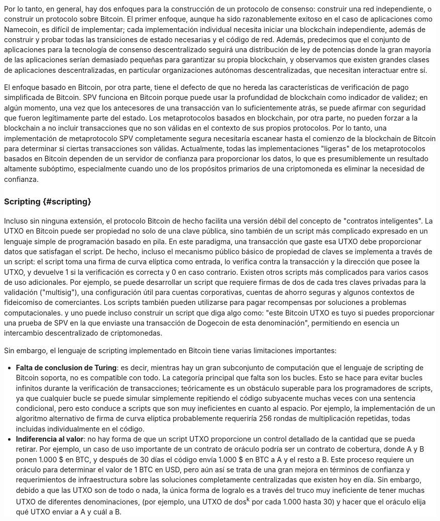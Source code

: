 Por lo tanto, en general, hay dos enfoques para la construcción de un protocolo de consenso: construir una red independiente, o construir un protocolo sobre Bitcoin. El primer enfoque, aunque ha sido razonablemente exitoso en el caso de aplicaciones como Namecoin, es difícil de implementar; cada implementación individual necesita iniciar una blockchain independiente, además de construir y probar todas las transiciones de estado necesarias y el código de red. Además, predecimos que el conjunto de aplicaciones para la tecnología de consenso descentralizado seguirá una distribución de ley de potencias donde la gran mayoría de las aplicaciones serían demasiado pequeñas para garantizar su propia blockchain, y observamos que existen grandes clases de aplicaciones descentralizadas, en particular organizaciones autónomas descentralizadas, que necesitan interactuar entre sí.

El enfoque basado en Bitcoin, por otra parte, tiene el defecto de que no hereda las características de verificación de pago simplificada de Bitcoin. SPV funciona en Bitcoin porque puede usar la profundidad de blockchain como indicador de validez; en algún momento, una vez que los antecesores de una transacción van lo suficientemente atrás, se puede afirmar con seguridad que fueron legítimamente parte del estado. Los metaprotocolos basados en blockchain, por otra parte, no pueden forzar a la blockchain a no incluir transacciones que no son válidas en el contexto de sus propios protocolos. Por lo tanto, una implementación de metaprotocolo SPV completamente segura necesitaría escanear hasta el comienzo de la blockchain de Bitcoin para determinar si ciertas transacciones son válidas. Actualmente, todas las implementaciones "ligeras" de los metaprotocolos basados en Bitcoin dependen de un servidor de confianza para proporcionar los datos, lo que es presumiblemente un resultado altamente subóptimo, especialmente cuando uno de los propósitos primarios de una criptomoneda es eliminar la necesidad de confianza.

### Scripting {#scripting}

Incluso sin ninguna extensión, el protocolo Bitcoin de hecho facilita una versión débil del concepto de "contratos inteligentes". La UTXO en Bitcoin puede ser propiedad no solo de una clave pública, sino también de un script más complicado expresado en un lenguaje simple de programación basado en pila. En este paradigma, una transacción que gaste esa UTXO debe proporcionar datos que satisfagan el script. De hecho, incluso el mecanismo público básico de propiedad de claves se implementa a través de un script: el script toma una firma de curva elíptica como entrada, lo verifica contra la transacción y la dirección que posee la UTXO, y devuelve 1 si la verificación es correcta y 0 en caso contrario. Existen otros scripts más complicados para varios casos de uso adicionales. Por ejemplo, se puede desarrollar un script que requiere firmas de dos de cada tres claves privadas para la validación ("multisig"), una configuración útil para cuentas corporativas, cuentas de ahorro seguras y algunos contextos de fideicomiso de comerciantes. Los scripts también pueden utilizarse para pagar recompensas por soluciones a problemas computacionales. y uno puede incluso construir un script que diga algo como: "este Bitcoin UTXO es tuyo si puedes proporcionar una prueba de SPV en la que enviaste una transacción de Dogecoin de esta denominación", permitiendo en esencia un intercambio descentralizado de criptomonedas.

Sin embargo, el lenguaje de scripting implementado en Bitcoin tiene varias limitaciones importantes:

- **Falta de conclusion de Turing**: es decir, mientras hay un gran subconjunto de computación que el lenguaje de scripting de Bitcoin soporta, no es compatible con todo. La categoría principal que falta son los bucles. Esto se hace para evitar bucles infinitos durante la verificación de transacciones; teóricamente es un obstáculo superable para los programadores de scripts, ya que cualquier bucle se puede simular simplemente repitiendo el código subyacente muchas veces con una sentencia condicional, pero esto conduce a scripts que son muy ineficientes en cuanto al espacio. Por ejemplo, la implementación de un algoritmo alternativo de firma de curva elíptica probablemente requeriría 256 rondas de multiplicación repetidas, todas incluidas individualmente en el código.
- **Indiferencia al valor**: no hay forma de que un script UTXO proporcione un control detallado de la cantidad que se pueda retirar. Por ejemplo, un caso de uso importante de un contrato de oráculo podría ser un contrato de cobertura, donde A y B ponen 1.000 $ en BTC, y después de 30 días el código envía 1.000 $ en BTC a A y el resto a B. Este proceso requiere un oráculo para determinar el valor de 1 BTC en USD, pero aún así se trata de una gran mejora en términos de confianza y requerimientos de infraestructura sobre las soluciones completamente centralizadas que existen hoy en día. Sin embargo, debido a que las UTXO son de todo o nada, la única forma de logralo es a través del truco muy ineficiente de tener muchas UTXO de diferentes denominaciones, (por ejemplo, una UTXO de dos<sup>k</sup> por cada 1.000 hasta 30) y hacer que el oráculo elija qué UTXO enviar a A y cuál a B.